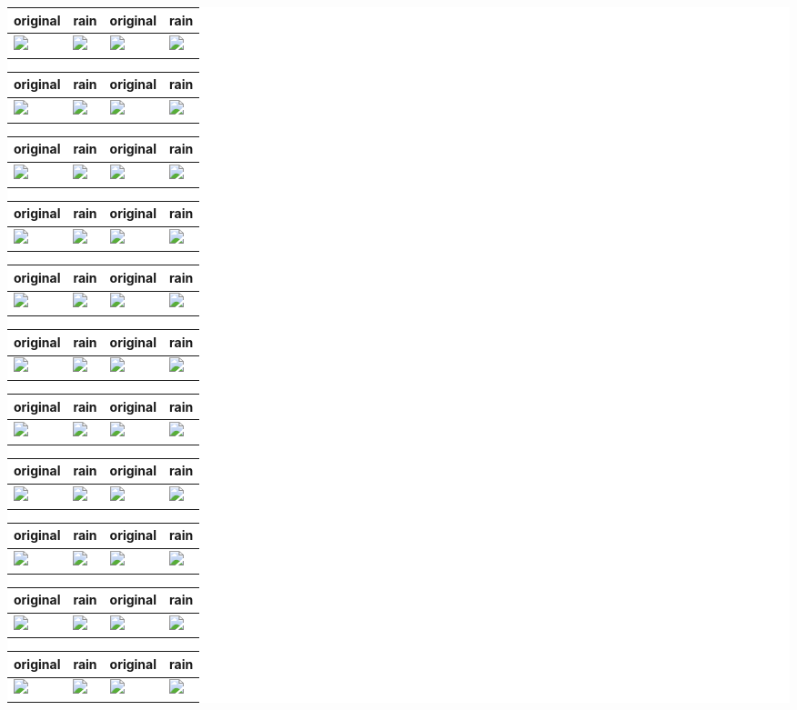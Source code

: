 
| original          | rain          | original | rain|
| -------------     | -------------  | -------- | ---------- |
| <img src="./chauffeur_violations/1479425450887747982_arrow.jpg" width="300"> | <img src="./chauffeur_violations/1479425450887747982_rain_arrow.jpg" width="300">  | <img src="./chauffeur_violations/1479425450937763410_arrow.jpg" width="300"> | <img src="./chauffeur_violations/1479425450937763410_rain_arrow.jpg" width="300"> |


| original          | rain          | original | rain|
| -------------     | -------------  | -------- | ---------- |
| <img src="./chauffeur_violations/1479425450987742643_arrow.jpg" width="300"> | <img src="./chauffeur_violations/1479425450987742643_rain_arrow.jpg" width="300">  | <img src="./chauffeur_violations/1479425451037800301_arrow.jpg" width="300"> | <img src="./chauffeur_violations/1479425451037800301_rain_arrow.jpg" width="300"> |


| original          | rain          | original | rain|
| -------------     | -------------  | -------- | ---------- |
| <img src="./chauffeur_violations/1479425451087748243_arrow.jpg" width="300"> | <img src="./chauffeur_violations/1479425451087748243_rain_arrow.jpg" width="300">  | <img src="./chauffeur_violations/1479425451137712996_arrow.jpg" width="300"> | <img src="./chauffeur_violations/1479425451137712996_rain_arrow.jpg" width="300"> |


| original          | rain          | original | rain|
| -------------     | -------------  | -------- | ---------- |
| <img src="./chauffeur_violations/1479425451188093502_arrow.jpg" width="300"> | <img src="./chauffeur_violations/1479425451188093502_rain_arrow.jpg" width="300">  | <img src="./chauffeur_violations/1479425451237936062_arrow.jpg" width="300"> | <img src="./chauffeur_violations/1479425451237936062_rain_arrow.jpg" width="300"> |


| original          | rain          | original | rain|
| -------------     | -------------  | -------- | ---------- |
| <img src="./chauffeur_violations/1479425451287831550_arrow.jpg" width="300"> | <img src="./chauffeur_violations/1479425451287831550_rain_arrow.jpg" width="300">  | <img src="./chauffeur_violations/1479425451338117861_arrow.jpg" width="300"> | <img src="./chauffeur_violations/1479425451338117861_rain_arrow.jpg" width="300"> |


| original          | rain          | original | rain|
| -------------     | -------------  | -------- | ---------- |
| <img src="./chauffeur_violations/1479425451388204158_arrow.jpg" width="300"> | <img src="./chauffeur_violations/1479425451388204158_rain_arrow.jpg" width="300">  | <img src="./chauffeur_violations/1479425451438015086_arrow.jpg" width="300"> | <img src="./chauffeur_violations/1479425451438015086_rain_arrow.jpg" width="300"> |


| original          | rain          | original | rain|
| -------------     | -------------  | -------- | ---------- |
| <img src="./chauffeur_violations/1479425451487954445_arrow.jpg" width="300"> | <img src="./chauffeur_violations/1479425451487954445_rain_arrow.jpg" width="300">  | <img src="./chauffeur_violations/1479425451537890765_arrow.jpg" width="300"> | <img src="./chauffeur_violations/1479425451537890765_rain_arrow.jpg" width="300"> |


| original          | rain          | original | rain|
| -------------     | -------------  | -------- | ---------- |
| <img src="./chauffeur_violations/1479425451588254261_arrow.jpg" width="300"> | <img src="./chauffeur_violations/1479425451588254261_rain_arrow.jpg" width="300">  | <img src="./chauffeur_violations/1479425451637830513_arrow.jpg" width="300"> | <img src="./chauffeur_violations/1479425451637830513_rain_arrow.jpg" width="300"> |


| original          | rain          | original | rain|
| -------------     | -------------  | -------- | ---------- |
| <img src="./chauffeur_violations/1479425451687836583_arrow.jpg" width="300"> | <img src="./chauffeur_violations/1479425451687836583_rain_arrow.jpg" width="300">  | <img src="./chauffeur_violations/1479425454088914759_arrow.jpg" width="300"> | <img src="./chauffeur_violations/1479425454088914759_rain_arrow.jpg" width="300"> |


| original          | rain          | original | rain|
| -------------     | -------------  | -------- | ---------- |
| <img src="./chauffeur_violations/1479425454138995578_arrow.jpg" width="300"> | <img src="./chauffeur_violations/1479425454138995578_rain_arrow.jpg" width="300">  | <img src="./chauffeur_violations/1479425454189032032_arrow.jpg" width="300"> | <img src="./chauffeur_violations/1479425454189032032_rain_arrow.jpg" width="300"> |


| original          | rain          | original | rain|
| -------------     | -------------  | -------- | ---------- |
| <img src="./chauffeur_violations/1479425454239072802_arrow.jpg" width="300"> | <img src="./chauffeur_violations/1479425454239072802_rain_arrow.jpg" width="300">  | <img src="./chauffeur_violations/1479425454288997748_arrow.jpg" width="300"> | <img src="./chauffeur_violations/1479425454288997748_rain_arrow.jpg" width="300"> |
